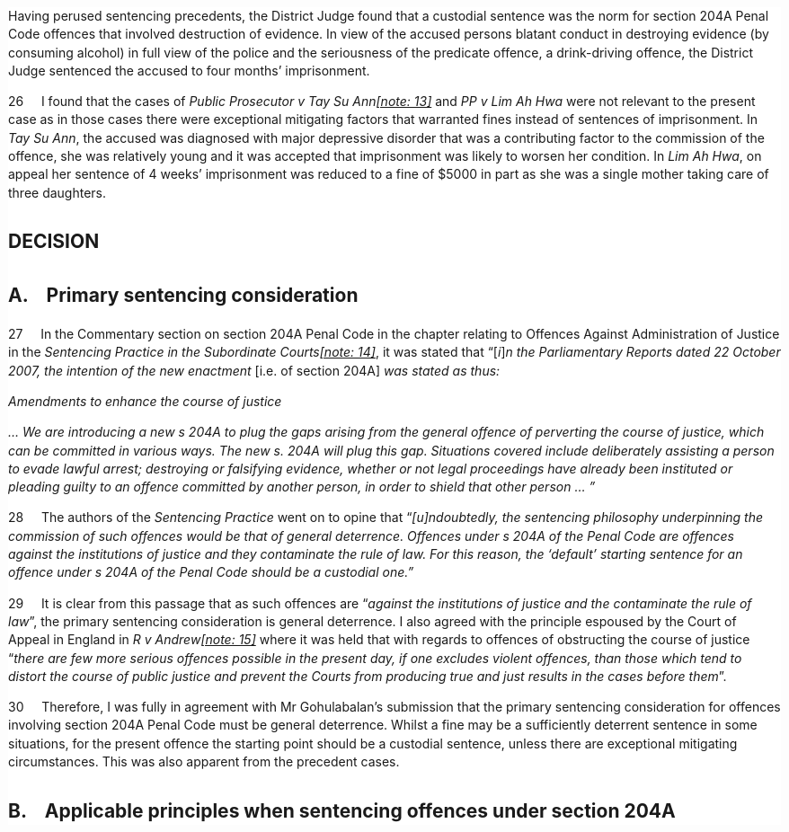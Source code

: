 Having perused sentencing precedents, the District Judge found that a custodial sentence was the norm for section 204A Penal Code offences that involved destruction of evidence. In view of the accused persons blatant conduct in destroying evidence (by consuming alcohol) in full view of the police and the seriousness of the predicate offence, a drink-driving offence, the District Judge sentenced the accused to four months’ imprisonment.

26     I found that the cases of _Public Prosecutor v Tay Su Ann[\[note: 13\]](#Ftn_13)_ and _PP v Lim Ah Hwa_ were not relevant to the present case as in those cases there were exceptional mitigating factors that warranted fines instead of sentences of imprisonment. In _Tay Su Ann_, the accused was diagnosed with major depressive disorder that was a contributing factor to the commission of the offence, she was relatively young and it was accepted that imprisonment was likely to worsen her condition. In _Lim Ah Hwa_, on appeal her sentence of 4 weeks’ imprisonment was reduced to a fine of $5000 in part as she was a single mother taking care of three daughters.

## DECISION

## A.    Primary sentencing consideration

27     In the Commentary section on section 204A Penal Code in the chapter relating to Offences Against Administration of Justice in the _Sentencing Practice in the Subordinate Courts[\[note: 14\]](#Ftn_14)_, it was stated that “\[_i_\]_n the Parliamentary Reports dated 22 October 2007, the intention of the new enactment_ \[i.e. of section 204A\] _was stated as thus:_

_Amendments to enhance the course of justice_

_… We are introducing a new s 204A to plug the gaps arising from the general offence of perverting the course of justice, which can be committed in various ways. The new s. 204A will plug this gap. Situations covered include deliberately assisting a person to evade lawful arrest; destroying or falsifying evidence, whether or not legal proceedings have already been instituted or pleading guilty to an offence committed by another person, in order to shield that other person … ”_

28     The authors of the _Sentencing Practice_ went on to opine that “_\[u\]ndoubtedly, the sentencing philosophy underpinning the commission of such offences would be that of general deterrence. Offences under s 204A of the Penal Code are offences against the institutions of justice and they contaminate the rule of law. For this reason, the ‘default’ starting sentence for an offence under s 204A of the Penal Code should be a custodial one.”_

29     It is clear from this passage that as such offences are “_against the institutions of justice and the contaminate the rule of law_”, the primary sentencing consideration is general deterrence. I also agreed with the principle espoused by the Court of Appeal in England in _R v Andrew[\[note: 15\]](#Ftn_15)_ where it was held that with regards to offences of obstructing the course of justice “_there are few more serious offences possible in the present day, if one excludes violent offences, than those which tend to distort the course of public justice and prevent the Courts from producing true and just results in the cases before them_”.

30     Therefore, I was fully in agreement with Mr Gohulabalan’s submission that the primary sentencing consideration for offences involving section 204A Penal Code must be general deterrence. Whilst a fine may be a sufficiently deterrent sentence in some situations, for the present offence the starting point should be a custodial sentence, unless there are exceptional mitigating circumstances. This was also apparent from the precedent cases.

## B.    Applicable principles when sentencing offences under section 204A
